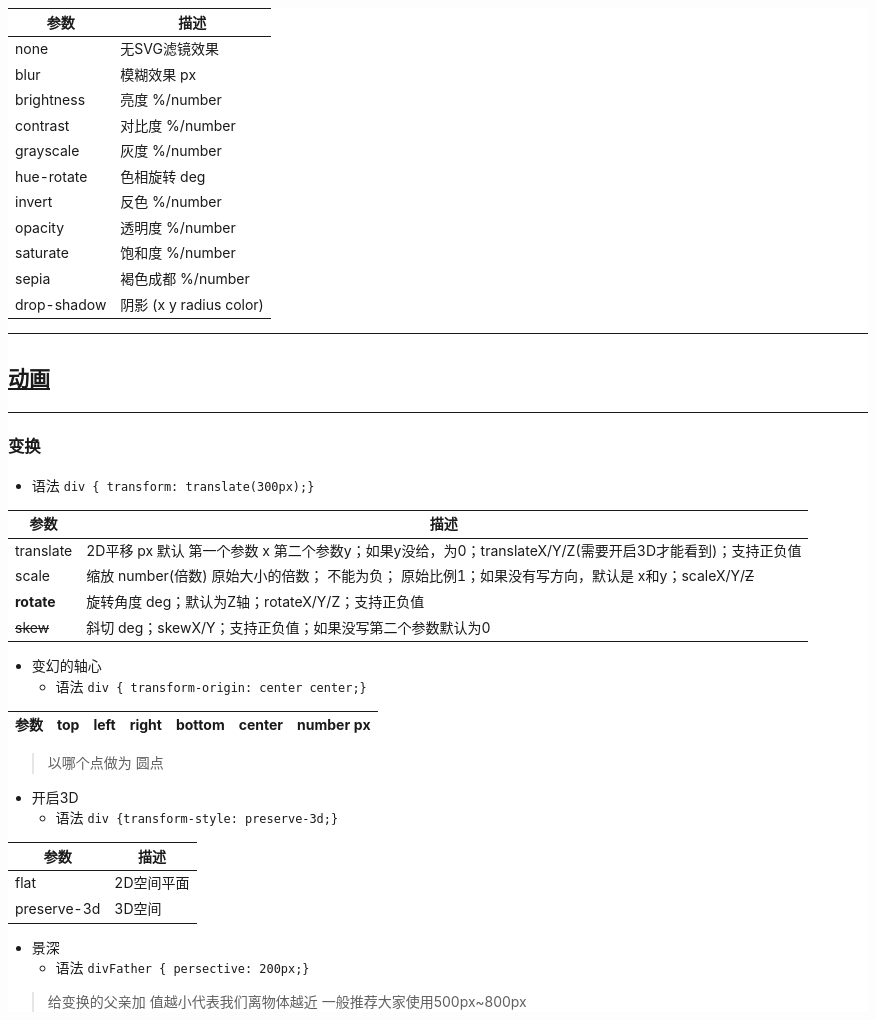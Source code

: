 参数 | 描述
---- | ----
none | 无SVG滤镜效果
blur | 模糊效果 px
brightness | 亮度 %/number
contrast | 对比度 %/number
grayscale | 灰度 %/number
hue-rotate | 色相旋转 deg
invert | 反色 %/number
opacity | 透明度 %/number
saturate | 饱和度 %/number
sepia | 褐色成都 %/number
drop-shadow | 阴影 (x y radius color)

* * *

## [动画](https://gudh.github.io/ihover/dist/index.html)

* * *

### 变换

+ 语法
`div { transform: translate(300px);}`

参数 | 描述
---- | ----
translate | 2D平移 px 默认 第一个参数 x 第二个参数y；如果y没给，为0；translateX/Y/Z(需要开启3D才能看到)；支持正负值
scale | 缩放 number(倍数) 原始大小的倍数； 不能为负； 原始比例1；如果没有写方向，默认是 x和y；scaleX/Y/~~Z~~
**rotate** | 旋转角度 deg；默认为Z轴；rotateX/Y/Z；支持正负值
~~skew~~ | 斜切 deg；skewX/Y；支持正负值；如果没写第二个参数默认为0

+ 变幻的轴心
	- 语法
	`div { transform-origin: center center;}`

参数 | top | left | right | bottom | center | number px
----| ----| ---- | ---- |---- | ---- | ----

> 以哪个点做为 圆点

+ 开启3D
	- 语法
	`div {transform-style: preserve-3d;}`

参数 | 描述
---- | ----
flat | 2D空间平面
preserve-3d | 3D空间

+ 景深
	- 语法
	`divFather { persective: 200px;}`

> 给变换的父亲加 值越小代表我们离物体越近 一般推荐大家使用500px~800px
